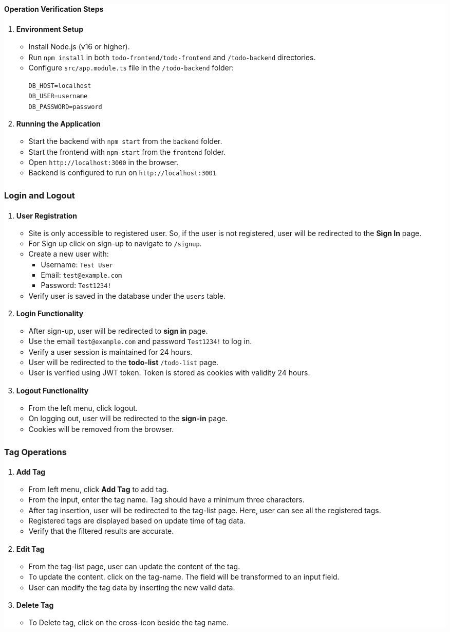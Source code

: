#### Operation Verification Steps

1. **Environment Setup**
    - Install Node.js (v16 or higher).
    - Run `npm install` in both `todo-frontend/todo-frontend` and `/todo-backend` directories.
    - Configure `src/app.module.ts` file in the `/todo-backend` folder:
      ```
      DB_HOST=localhost
      DB_USER=username
      DB_PASSWORD=password
      ```

2. **Running the Application**
    - Start the backend with `npm start` from the `backend` folder.
    - Start the frontend with `npm start` from the `frontend` folder.
    - Open `http://localhost:3000` in the browser.
    - Backend is configured to run on `http://localhost:3001`

### Login and Logout

1. **User Registration**
    - Site is only accessible to registered user. So, if the user is not registered, user will be redirected to the **Sign In** page. 
    -  For Sign up click on sign-up to navigate to `/signup`.
    - Create a new user with:
        - Username: `Test User`
        - Email: `test@example.com`
        - Password: `Test1234!`
    - Verify user is saved in the database under the `users` table.

2. **Login Functionality**
    - After sign-up, user will be redirected to **sign in** page. 
    - Use the email `test@example.com` and password `Test1234!` to log in.
    - Verify a user session is maintained for 24 hours.
    - User will be redirected to the **todo-list** `/todo-list` page. 
    - User is verified using JWT token. Token is stored as cookies with validity 24 hours. 
   
3. **Logout Functionality**
   - From the left menu, click logout. 
   - On logging out, user will be redirected to the **sign-in** page. 
   - Cookies will be removed from the browser. 

### Tag Operations

1. **Add Tag**
   - From left menu, click **Add Tag** to add tag. 
   - From the input, enter the tag name. Tag should have a minimum three characters. 
   - After tag insertion, user will be redirected to the tag-list page. Here, user can see all the registered tags.
   - Registered tags are displayed based on update time of tag data. 
   - Verify that the filtered results are accurate.

2. **Edit Tag**
    - From the tag-list page, user can update the content of the tag. 
    - To update the content. click on the tag-name. The field will be transformed to an input field.
    - User can modify the tag data by inserting the new valid data. 
3. **Delete Tag**
   - To Delete tag, click on the cross-icon beside the tag name. 

